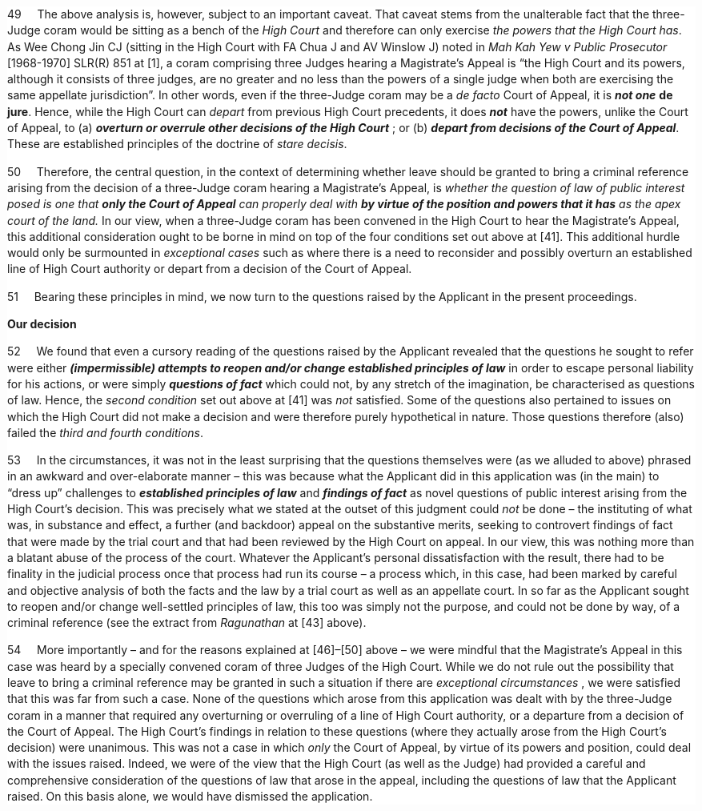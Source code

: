49     The above analysis is, however, subject to an important caveat. That caveat stems from the unalterable fact that the three-Judge coram would be sitting as a bench of the _High Court_ and therefore can only exercise _the powers that the High Court has_. As Wee Chong Jin CJ (sitting in the High Court with FA Chua J and AV Winslow J) noted in _Mah Kah Yew v Public Prosecutor_ [1968-1970] SLR(R) 851 at [1], a coram comprising three Judges hearing a Magistrate’s Appeal is “the High Court and its powers, although it consists of three judges, are no greater and no less than the powers of a single judge when both are exercising the same appellate jurisdiction”. In other words, even if the three-Judge coram may be a _de facto_ Court of Appeal, it is **_not one_** **de jure**. Hence, while the High Court can _depart_ from previous High Court precedents, it does **_not_** have the powers, unlike the Court of Appeal, to (a) **_overturn or overrule other decisions of the High Court_** ; or (b) **_depart from decisions of the Court of Appeal_**. These are established principles of the doctrine of _stare decisis_. 

50     Therefore, the central question, in the context of determining whether leave should be granted to bring a criminal reference arising from the decision of a three-Judge coram hearing a Magistrate’s Appeal, is _whether the question of law of public interest posed is one that_ **_only the Court of Appeal_** _can properly deal with_ **_by virtue of the position and powers that it has_** _as the apex court of the land._ In our view, when a three-Judge coram has been convened in the High Court to hear the Magistrate’s Appeal, this additional consideration ought to be borne in mind on top of the four conditions set out above at [41]. This additional hurdle would only be surmounted in _exceptional cases_ such as where there is a need to reconsider and possibly overturn an established line of High Court authority or depart from a decision of the Court of Appeal. 

51     Bearing these principles in mind, we now turn to the questions raised by the Applicant in the present proceedings. 

**Our decision** 

52     We found that even a cursory reading of the questions raised by the Applicant revealed that the questions he sought to refer were either **_(impermissible) attempts to reopen and/or change established principles of law_** in order to escape personal liability for his actions, or were simply **_questions of fact_** which could not, by any stretch of the imagination, be characterised as questions of law. Hence, the _second condition_ set out above at [41] was _not_ satisfied. Some of the questions also pertained to issues on which the High Court did not make a decision and were therefore purely hypothetical in nature. Those questions therefore (also) failed the _third and fourth conditions_. 

53     In the circumstances, it was not in the least surprising that the questions themselves were (as we alluded to above) phrased in an awkward and over-elaborate manner – this was because what the Applicant did in this application was (in the main) to “dress up” challenges to **_established principles of law_** and **_findings of fact_** as novel questions of public interest arising from the High Court’s decision. This was precisely what we stated at the outset of this judgment could _not_ be done – the instituting of what was, in substance and effect, a further (and backdoor) appeal on the substantive merits, seeking to controvert findings of fact that were made by the trial court and that had been reviewed by the High Court on appeal. In our view, this was nothing more than a blatant abuse of the process of the court. Whatever the Applicant’s personal dissatisfaction with the result, there had to be finality in the judicial process once that process had run its course – a process which, in this case, had been marked by careful and objective analysis of both the facts and the law by a trial court as well as an appellate court. In so far as the Applicant sought to reopen and/or change well-settled principles of law, this too was simply not the purpose, and could not be done by way, of a criminal reference (see the extract from _Ragunathan_ at [43] above). 


54     More importantly – and for the reasons explained at [46]–[50] above – we were mindful that the Magistrate’s Appeal in this case was heard by a specially convened coram of three Judges of the High Court. While we do not rule out the possibility that leave to bring a criminal reference may be granted in such a situation if there are _exceptional circumstances_ , we were satisfied that this was far from such a case. None of the questions which arose from this application was dealt with by the three-Judge coram in a manner that required any overturning or overruling of a line of High Court authority, or a departure from a decision of the Court of Appeal. The High Court’s findings in relation to these questions (where they actually arose from the High Court’s decision) were unanimous. This was not a case in which _only_ the Court of Appeal, by virtue of its powers and position, could deal with the issues raised. Indeed, we were of the view that the High Court (as well as the Judge) had provided a careful and comprehensive consideration of the questions of law that arose in the appeal, including the questions of law that the Applicant raised. On this basis alone, we would have dismissed the application. 
